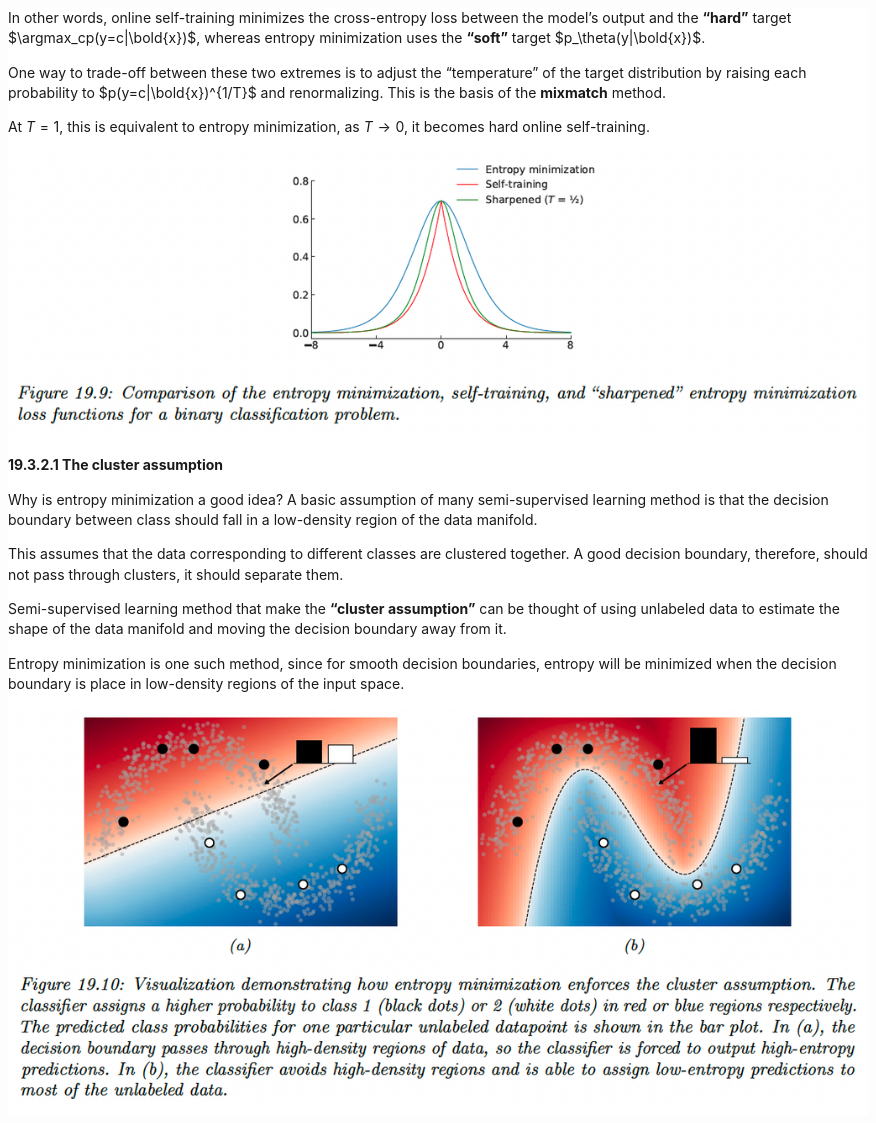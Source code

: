 In other words, online self-training minimizes the cross-entropy loss between the model’s output and the **“hard”** target $\argmax_cp(y=c|\bold{x})$, whereas entropy minimization uses the **“soft”** target $p_\theta(y|\bold{x})$.

One way to trade-off between these two extremes is to adjust the “temperature” of the target distribution by raising each probability to $p(y=c|\bold{x})^{1/T}$ and renormalizing. This is the basis of the **mixmatch** method.

At $T=1$, this is equivalent to entropy minimization, as $T\rightarrow 0$, it becomes hard online self-training.

![Screen Shot 2023-10-28 at 14.42.54.png](./Screen_Shot_2023-10-28_at_14.42.54.png)

**19.3.2.1 The cluster assumption**

Why is entropy minimization a good idea? A basic assumption of many semi-supervised learning method is that the decision boundary between class should fall in a low-density region of the data manifold.

This assumes that the data corresponding to different classes are clustered together. A good decision boundary, therefore, should not pass through clusters, it should separate them.

Semi-supervised learning method that make the **“cluster assumption”** can be thought of using unlabeled data to estimate the shape of the data manifold and moving the decision boundary away from it.

Entropy minimization is one such method, since for smooth decision boundaries, entropy will be minimized when the decision boundary is place in low-density regions of the input space.

![Screen Shot 2023-10-28 at 14.58.19.png](./Screen_Shot_2023-10-28_at_14.58.19.png)
